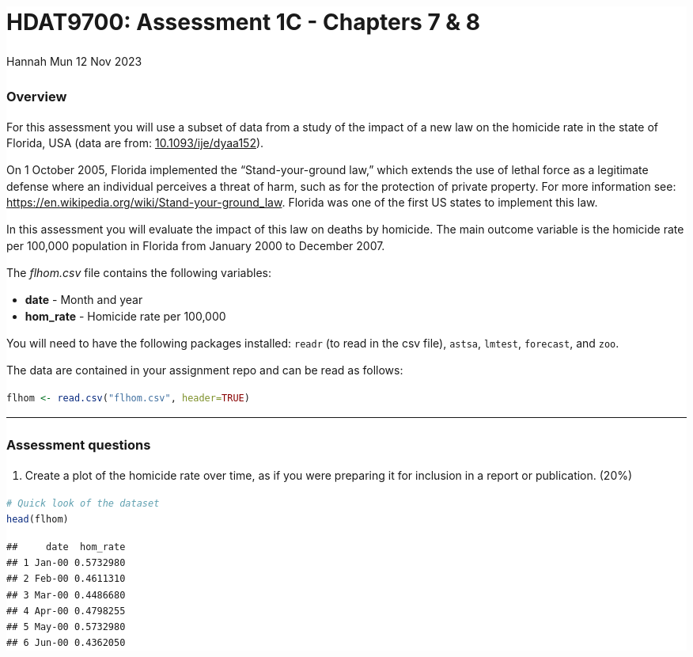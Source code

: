 HDAT9700: Assessment 1C - Chapters 7 & 8
================
Hannah Mun
12 Nov 2023

### Overview

For this assessment you will use a subset of data from a study of the
impact of a new law on the homicide rate in the state of Florida, USA
(data are from:
[10.1093/ije/dyaa152](https://academic.oup.com/ije/article-abstract/49/6/2010/5917161)).

On 1 October 2005, Florida implemented the “Stand-your-ground law,”
which extends the use of lethal force as a legitimate defense where an
individual perceives a threat of harm, such as for the protection of
private property. For more information see:
<https://en.wikipedia.org/wiki/Stand-your-ground_law>. Florida was one
of the first US states to implement this law.

In this assessment you will evaluate the impact of this law on deaths by
homicide. The main outcome variable is the homicide rate per 100,000
population in Florida from January 2000 to December 2007.

The *flhom.csv* file contains the following variables:

- **date** - Month and year
- **hom_rate** - Homicide rate per 100,000

You will need to have the following packages installed: `readr` (to read
in the csv file), `astsa`, `lmtest`, `forecast`, and `zoo`.

The data are contained in your assignment repo and can be read as
follows:

``` r
flhom <- read.csv("flhom.csv", header=TRUE)
```

------------------------------------------------------------------------

### Assessment questions

1)  Create a plot of the homicide rate over time, as if you were
    preparing it for inclusion in a report or publication. (20%)

``` r
# Quick look of the dataset
head(flhom)
```

    ##     date  hom_rate
    ## 1 Jan-00 0.5732980
    ## 2 Feb-00 0.4611310
    ## 3 Mar-00 0.4486680
    ## 4 Apr-00 0.4798255
    ## 5 May-00 0.5732980
    ## 6 Jun-00 0.4362050
